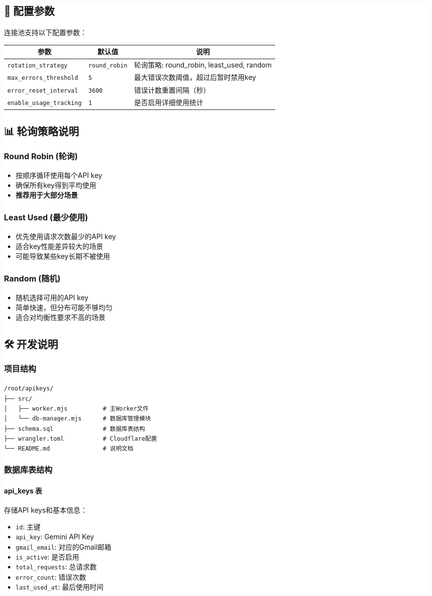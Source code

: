 ## 🔧 配置参数

连接池支持以下配置参数：

| 参数 | 默认值 | 说明 |
|------|--------|------|
| `rotation_strategy` | `round_robin` | 轮询策略: round_robin, least_used, random |
| `max_errors_threshold` | `5` | 最大错误次数阈值，超过后暂时禁用key |
| `error_reset_interval` | `3600` | 错误计数重置间隔（秒） |
| `enable_usage_tracking` | `1` | 是否启用详细使用统计 |

## 📊 轮询策略说明

### Round Robin (轮询)
- 按顺序循环使用每个API key
- 确保所有key得到平均使用
- **推荐用于大部分场景**

### Least Used (最少使用)
- 优先使用请求次数最少的API key
- 适合key性能差异较大的场景
- 可能导致某些key长期不被使用

### Random (随机)
- 随机选择可用的API key
- 简单快速，但分布可能不够均匀
- 适合对均衡性要求不高的场景

## 🛠️ 开发说明

### 项目结构

```
/root/apikeys/
├── src/
│   ├── worker.mjs          # 主Worker文件
│   └── db-manager.mjs      # 数据库管理模块
├── schema.sql              # 数据库表结构
├── wrangler.toml           # Cloudflare配置
└── README.md               # 说明文档
```

### 数据库表结构

#### api_keys 表
存储API keys和基本信息：
- `id`: 主键
- `api_key`: Gemini API Key
- `gmail_email`: 对应的Gmail邮箱
- `is_active`: 是否启用
- `total_requests`: 总请求数
- `error_count`: 错误次数
- `last_used_at`: 最后使用时间
